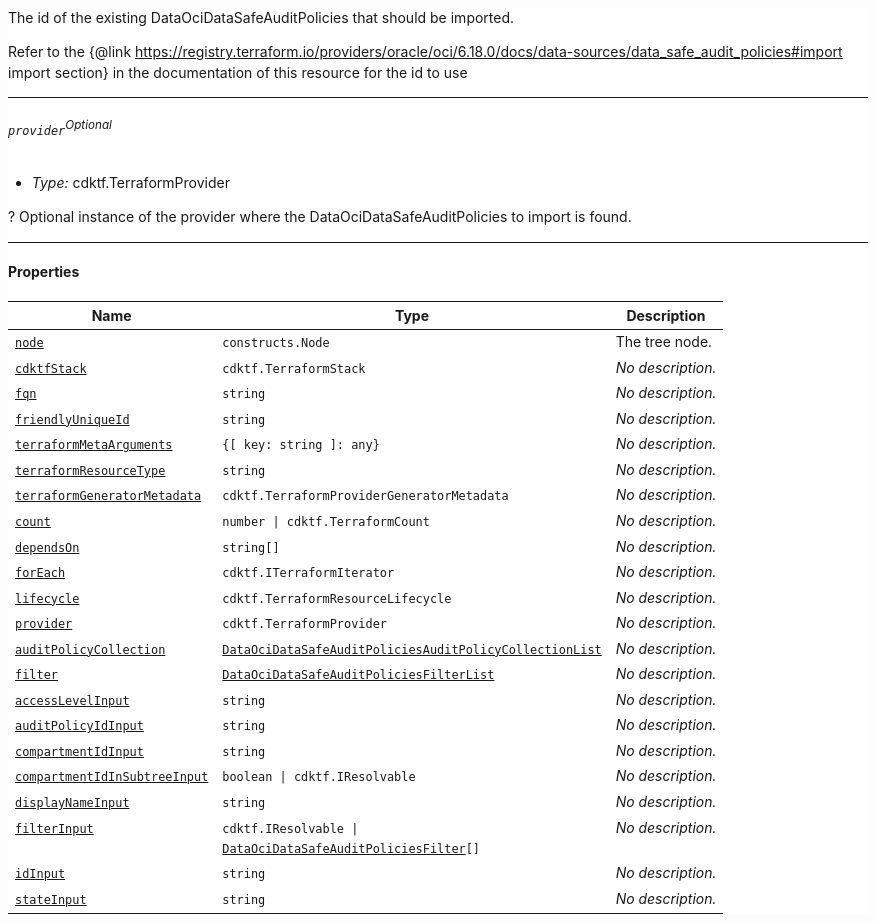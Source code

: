 The id of the existing DataOciDataSafeAuditPolicies that should be imported.

Refer to the {@link https://registry.terraform.io/providers/oracle/oci/6.18.0/docs/data-sources/data_safe_audit_policies#import import section} in the documentation of this resource for the id to use

---

###### `provider`<sup>Optional</sup> <a name="provider" id="rhizo-co-terraform-provider-oci.dataOciDataSafeAuditPolicies.DataOciDataSafeAuditPolicies.generateConfigForImport.parameter.provider"></a>

- *Type:* cdktf.TerraformProvider

? Optional instance of the provider where the DataOciDataSafeAuditPolicies to import is found.

---

#### Properties <a name="Properties" id="Properties"></a>

| **Name** | **Type** | **Description** |
| --- | --- | --- |
| <code><a href="#rhizo-co-terraform-provider-oci.dataOciDataSafeAuditPolicies.DataOciDataSafeAuditPolicies.property.node">node</a></code> | <code>constructs.Node</code> | The tree node. |
| <code><a href="#rhizo-co-terraform-provider-oci.dataOciDataSafeAuditPolicies.DataOciDataSafeAuditPolicies.property.cdktfStack">cdktfStack</a></code> | <code>cdktf.TerraformStack</code> | *No description.* |
| <code><a href="#rhizo-co-terraform-provider-oci.dataOciDataSafeAuditPolicies.DataOciDataSafeAuditPolicies.property.fqn">fqn</a></code> | <code>string</code> | *No description.* |
| <code><a href="#rhizo-co-terraform-provider-oci.dataOciDataSafeAuditPolicies.DataOciDataSafeAuditPolicies.property.friendlyUniqueId">friendlyUniqueId</a></code> | <code>string</code> | *No description.* |
| <code><a href="#rhizo-co-terraform-provider-oci.dataOciDataSafeAuditPolicies.DataOciDataSafeAuditPolicies.property.terraformMetaArguments">terraformMetaArguments</a></code> | <code>{[ key: string ]: any}</code> | *No description.* |
| <code><a href="#rhizo-co-terraform-provider-oci.dataOciDataSafeAuditPolicies.DataOciDataSafeAuditPolicies.property.terraformResourceType">terraformResourceType</a></code> | <code>string</code> | *No description.* |
| <code><a href="#rhizo-co-terraform-provider-oci.dataOciDataSafeAuditPolicies.DataOciDataSafeAuditPolicies.property.terraformGeneratorMetadata">terraformGeneratorMetadata</a></code> | <code>cdktf.TerraformProviderGeneratorMetadata</code> | *No description.* |
| <code><a href="#rhizo-co-terraform-provider-oci.dataOciDataSafeAuditPolicies.DataOciDataSafeAuditPolicies.property.count">count</a></code> | <code>number \| cdktf.TerraformCount</code> | *No description.* |
| <code><a href="#rhizo-co-terraform-provider-oci.dataOciDataSafeAuditPolicies.DataOciDataSafeAuditPolicies.property.dependsOn">dependsOn</a></code> | <code>string[]</code> | *No description.* |
| <code><a href="#rhizo-co-terraform-provider-oci.dataOciDataSafeAuditPolicies.DataOciDataSafeAuditPolicies.property.forEach">forEach</a></code> | <code>cdktf.ITerraformIterator</code> | *No description.* |
| <code><a href="#rhizo-co-terraform-provider-oci.dataOciDataSafeAuditPolicies.DataOciDataSafeAuditPolicies.property.lifecycle">lifecycle</a></code> | <code>cdktf.TerraformResourceLifecycle</code> | *No description.* |
| <code><a href="#rhizo-co-terraform-provider-oci.dataOciDataSafeAuditPolicies.DataOciDataSafeAuditPolicies.property.provider">provider</a></code> | <code>cdktf.TerraformProvider</code> | *No description.* |
| <code><a href="#rhizo-co-terraform-provider-oci.dataOciDataSafeAuditPolicies.DataOciDataSafeAuditPolicies.property.auditPolicyCollection">auditPolicyCollection</a></code> | <code><a href="#rhizo-co-terraform-provider-oci.dataOciDataSafeAuditPolicies.DataOciDataSafeAuditPoliciesAuditPolicyCollectionList">DataOciDataSafeAuditPoliciesAuditPolicyCollectionList</a></code> | *No description.* |
| <code><a href="#rhizo-co-terraform-provider-oci.dataOciDataSafeAuditPolicies.DataOciDataSafeAuditPolicies.property.filter">filter</a></code> | <code><a href="#rhizo-co-terraform-provider-oci.dataOciDataSafeAuditPolicies.DataOciDataSafeAuditPoliciesFilterList">DataOciDataSafeAuditPoliciesFilterList</a></code> | *No description.* |
| <code><a href="#rhizo-co-terraform-provider-oci.dataOciDataSafeAuditPolicies.DataOciDataSafeAuditPolicies.property.accessLevelInput">accessLevelInput</a></code> | <code>string</code> | *No description.* |
| <code><a href="#rhizo-co-terraform-provider-oci.dataOciDataSafeAuditPolicies.DataOciDataSafeAuditPolicies.property.auditPolicyIdInput">auditPolicyIdInput</a></code> | <code>string</code> | *No description.* |
| <code><a href="#rhizo-co-terraform-provider-oci.dataOciDataSafeAuditPolicies.DataOciDataSafeAuditPolicies.property.compartmentIdInput">compartmentIdInput</a></code> | <code>string</code> | *No description.* |
| <code><a href="#rhizo-co-terraform-provider-oci.dataOciDataSafeAuditPolicies.DataOciDataSafeAuditPolicies.property.compartmentIdInSubtreeInput">compartmentIdInSubtreeInput</a></code> | <code>boolean \| cdktf.IResolvable</code> | *No description.* |
| <code><a href="#rhizo-co-terraform-provider-oci.dataOciDataSafeAuditPolicies.DataOciDataSafeAuditPolicies.property.displayNameInput">displayNameInput</a></code> | <code>string</code> | *No description.* |
| <code><a href="#rhizo-co-terraform-provider-oci.dataOciDataSafeAuditPolicies.DataOciDataSafeAuditPolicies.property.filterInput">filterInput</a></code> | <code>cdktf.IResolvable \| <a href="#rhizo-co-terraform-provider-oci.dataOciDataSafeAuditPolicies.DataOciDataSafeAuditPoliciesFilter">DataOciDataSafeAuditPoliciesFilter</a>[]</code> | *No description.* |
| <code><a href="#rhizo-co-terraform-provider-oci.dataOciDataSafeAuditPolicies.DataOciDataSafeAuditPolicies.property.idInput">idInput</a></code> | <code>string</code> | *No description.* |
| <code><a href="#rhizo-co-terraform-provider-oci.dataOciDataSafeAuditPolicies.DataOciDataSafeAuditPolicies.property.stateInput">stateInput</a></code> | <code>string</code> | *No description.* |